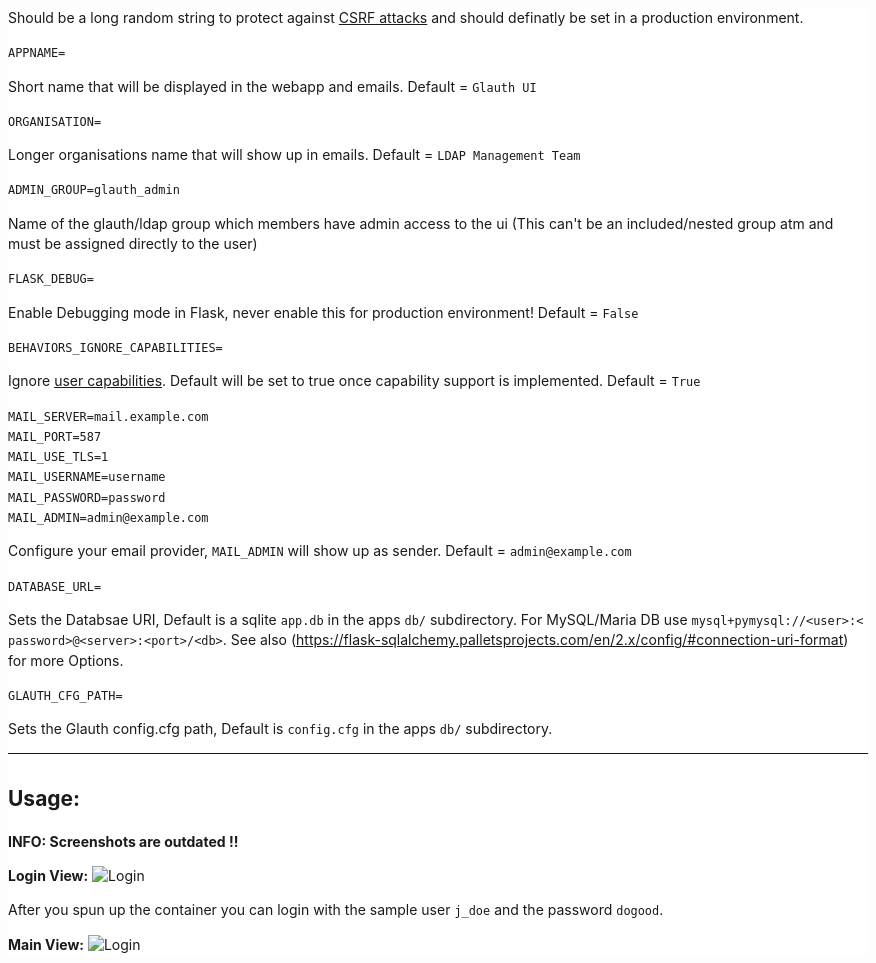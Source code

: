 Should be a long random string to protect against [CSRF attacks](https://flask-wtf.readthedocs.io/en/1.0.x/form/#secure-form) and should definatly be set in a production environment.

`APPNAME=`

Short name that will be displayed in the webapp and emails. Default = `Glauth UI`

`ORGANISATION=`

Longer organisations name that will show up in emails. Default = `LDAP Management Team`

`ADMIN_GROUP=glauth_admin`

Name of the glauth/ldap group which members have admin access to the ui (This can't be an included/nested group atm and must be assigned directly to the user)

`FLASK_DEBUG=`

Enable Debugging mode in Flask, never enable this for production environment! Default = `False`

`BEHAVIORS_IGNORE_CAPABILITIES=`

Ignore [user capabilities](https://github.com/glauth/glauth#capabilities). Default will be set to true once capability support is implemented. Default = `True`

```
MAIL_SERVER=mail.example.com
MAIL_PORT=587
MAIL_USE_TLS=1
MAIL_USERNAME=username
MAIL_PASSWORD=password
MAIL_ADMIN=admin@example.com
```
Configure your email provider, `MAIL_ADMIN` will show up as sender. Default = `admin@example.com`

`DATABASE_URL=`

Sets the Databsae URI, Default is a sqlite `app.db` in the apps `db/` subdirectory.
For MySQL/Maria DB use `mysql+pymysql://<user>:<password>@<server>:<port>/<db>`.
See also (https://flask-sqlalchemy.palletsprojects.com/en/2.x/config/#connection-uri-format) for more Options.

`GLAUTH_CFG_PATH=`

Sets the Glauth config.cfg path, Default is `config.cfg` in the apps `db/` subdirectory.

----

## Usage:

**INFO: Screenshots are outdated !!**

**Login View:**
![Login](img/login.png)

After you spun up the container you can login with the sample user `j_doe` and the password `dogood`.

**Main View:**
![Login](img/main.png)
